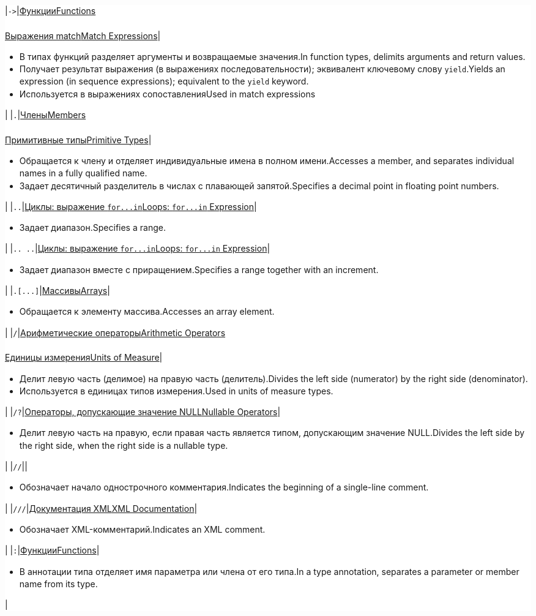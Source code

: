 |`->`|[<span data-ttu-id="7e1c5-182">Функции</span><span class="sxs-lookup"><span data-stu-id="7e1c5-182">Functions</span></span>](../functions/index.md)<br /><br />[<span data-ttu-id="7e1c5-183">Выражения match</span><span class="sxs-lookup"><span data-stu-id="7e1c5-183">Match Expressions</span></span>](../match-expressions.md)|<ul><li><span data-ttu-id="7e1c5-184">В типах функций разделяет аргументы и возвращаемые значения.</span><span class="sxs-lookup"><span data-stu-id="7e1c5-184">In function types, delimits arguments and return values.</span></span><br /></li><li><span data-ttu-id="7e1c5-185">Получает результат выражения (в выражениях последовательности); эквивалент ключевому слову `yield`.</span><span class="sxs-lookup"><span data-stu-id="7e1c5-185">Yields an expression (in sequence expressions); equivalent to the `yield` keyword.</span></span><br /></li><li><span data-ttu-id="7e1c5-186">Используется в выражениях сопоставления</span><span class="sxs-lookup"><span data-stu-id="7e1c5-186">Used in match expressions</span></span><br /></li></ul>|
|`.`|[<span data-ttu-id="7e1c5-187">Члены</span><span class="sxs-lookup"><span data-stu-id="7e1c5-187">Members</span></span>](../members/index.md)<br /><br />[<span data-ttu-id="7e1c5-188">Примитивные типы</span><span class="sxs-lookup"><span data-stu-id="7e1c5-188">Primitive Types</span></span>](../basic-types.md)|<ul><li><span data-ttu-id="7e1c5-189">Обращается к члену и отделяет индивидуальные имена в полном имени.</span><span class="sxs-lookup"><span data-stu-id="7e1c5-189">Accesses a member, and separates individual names in a fully qualified name.</span></span><br /></li><li><span data-ttu-id="7e1c5-190">Задает десятичный разделитель в числах с плавающей запятой.</span><span class="sxs-lookup"><span data-stu-id="7e1c5-190">Specifies a decimal point in floating point numbers.</span></span><br /></li></ul>|
|`..`|[<span data-ttu-id="7e1c5-191">Циклы: выражение `for...in`</span><span class="sxs-lookup"><span data-stu-id="7e1c5-191">Loops: `for...in` Expression</span></span>](../loops-for-in-expression.md)|<ul><li><span data-ttu-id="7e1c5-192">Задает диапазон.</span><span class="sxs-lookup"><span data-stu-id="7e1c5-192">Specifies a range.</span></span><br /></li></ul>|
|`.. ..`|[<span data-ttu-id="7e1c5-193">Циклы: выражение `for...in`</span><span class="sxs-lookup"><span data-stu-id="7e1c5-193">Loops: `for...in` Expression</span></span>](../loops-for-in-expression.md)|<ul><li><span data-ttu-id="7e1c5-194">Задает диапазон вместе с приращением.</span><span class="sxs-lookup"><span data-stu-id="7e1c5-194">Specifies a range together with an increment.</span></span><br /></li></ul>|
|`.[...]`|[<span data-ttu-id="7e1c5-195">Массивы</span><span class="sxs-lookup"><span data-stu-id="7e1c5-195">Arrays</span></span>](../arrays.md)|<ul><li><span data-ttu-id="7e1c5-196">Обращается к элементу массива.</span><span class="sxs-lookup"><span data-stu-id="7e1c5-196">Accesses an array element.</span></span><br /></li></ul>|
|`/`|[<span data-ttu-id="7e1c5-197">Арифметические операторы</span><span class="sxs-lookup"><span data-stu-id="7e1c5-197">Arithmetic Operators</span></span>](arithmetic-operators.md)<br /><br />[<span data-ttu-id="7e1c5-198">Единицы измерения</span><span class="sxs-lookup"><span data-stu-id="7e1c5-198">Units of Measure</span></span>](../units-of-measure.md)|<ul><li><span data-ttu-id="7e1c5-199">Делит левую часть (делимое) на правую часть (делитель).</span><span class="sxs-lookup"><span data-stu-id="7e1c5-199">Divides the left side (numerator) by the right side (denominator).</span></span><br /></li><li><span data-ttu-id="7e1c5-200">Используется в единицах типов измерения.</span><span class="sxs-lookup"><span data-stu-id="7e1c5-200">Used in units of measure types.</span></span><br /></li></ul>|
|`/?`|[<span data-ttu-id="7e1c5-201">Операторы, допускающие значение NULL</span><span class="sxs-lookup"><span data-stu-id="7e1c5-201">Nullable Operators</span></span>](nullable-operators.md)|<ul><li><span data-ttu-id="7e1c5-202">Делит левую часть на правую, если правая часть является типом, допускающим значение NULL.</span><span class="sxs-lookup"><span data-stu-id="7e1c5-202">Divides the left side by the right side, when the right side is a nullable type.</span></span><br /></li></ul>|
|`//`||<ul><li><span data-ttu-id="7e1c5-203">Обозначает начало однострочного комментария.</span><span class="sxs-lookup"><span data-stu-id="7e1c5-203">Indicates the beginning of a single-line comment.</span></span><br /></li></ul>|
|`///`|[<span data-ttu-id="7e1c5-204">Документация XML</span><span class="sxs-lookup"><span data-stu-id="7e1c5-204">XML Documentation</span></span>](../xml-documentation.md)|<ul><li><span data-ttu-id="7e1c5-205">Обозначает XML-комментарий.</span><span class="sxs-lookup"><span data-stu-id="7e1c5-205">Indicates an XML comment.</span></span><br /></li></ul>|
|`:`|[<span data-ttu-id="7e1c5-206">Функции</span><span class="sxs-lookup"><span data-stu-id="7e1c5-206">Functions</span></span>](../functions/index.md)|<ul><li><span data-ttu-id="7e1c5-207">В аннотации типа отделяет имя параметра или члена от его типа.</span><span class="sxs-lookup"><span data-stu-id="7e1c5-207">In a type annotation, separates a parameter or member name from its type.</span></span><br /></li></ul>|